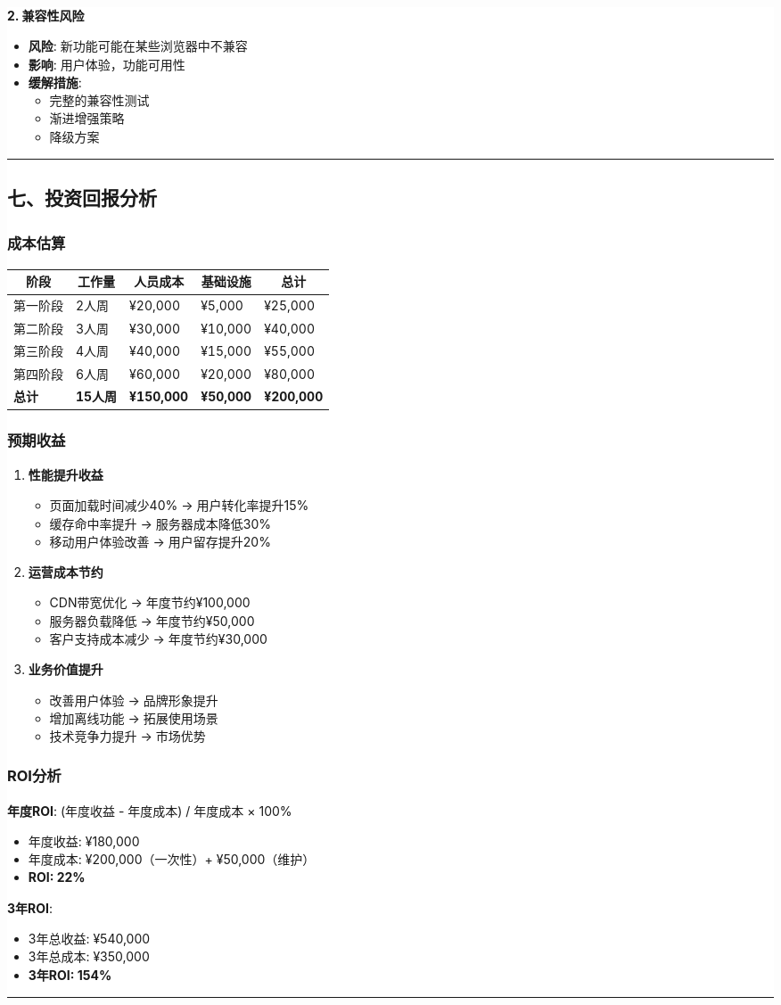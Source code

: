 **2. 兼容性风险**
- **风险**: 新功能可能在某些浏览器中不兼容
- **影响**: 用户体验，功能可用性
- **缓解措施**:
  - 完整的兼容性测试
  - 渐进增强策略
  - 降级方案

---

## 七、投资回报分析

### 成本估算

| 阶段 | 工作量 | 人员成本 | 基础设施 | 总计 |
|------|-------|----------|----------|------|
| 第一阶段 | 2人周 | ¥20,000 | ¥5,000 | ¥25,000 |
| 第二阶段 | 3人周 | ¥30,000 | ¥10,000 | ¥40,000 |
| 第三阶段 | 4人周 | ¥40,000 | ¥15,000 | ¥55,000 |
| 第四阶段 | 6人周 | ¥60,000 | ¥20,000 | ¥80,000 |
| **总计** | **15人周** | **¥150,000** | **¥50,000** | **¥200,000** |

### 预期收益

1. **性能提升收益**
   - 页面加载时间减少40% → 用户转化率提升15%
   - 缓存命中率提升 → 服务器成本降低30%
   - 移动用户体验改善 → 用户留存提升20%

2. **运营成本节约**
   - CDN带宽优化 → 年度节约¥100,000
   - 服务器负载降低 → 年度节约¥50,000
   - 客户支持成本减少 → 年度节约¥30,000

3. **业务价值提升**
   - 改善用户体验 → 品牌形象提升
   - 增加离线功能 → 拓展使用场景
   - 技术竞争力提升 → 市场优势

### ROI分析

**年度ROI**: (年度收益 - 年度成本) / 年度成本 × 100%
- 年度收益: ¥180,000
- 年度成本: ¥200,000（一次性）+ ¥50,000（维护）
- **ROI: 22%**

**3年ROI**: 
- 3年总收益: ¥540,000
- 3年总成本: ¥350,000
- **3年ROI: 154%**

---